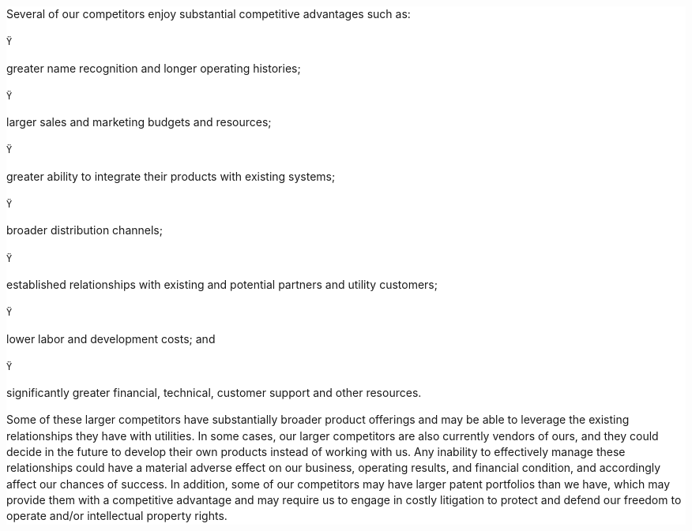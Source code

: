 Several of our competitors enjoy substantial competitive advantages such as:
 
 	Ÿ	 	
greater name recognition and longer operating histories;

 
 	Ÿ	 	
larger sales and marketing budgets and resources;

 
 	Ÿ	 	
greater ability to integrate their products with existing systems;

 
 	Ÿ	 	
broader distribution channels;

 
 	Ÿ	 	
established relationships with existing and potential partners and utility customers;

 
 	Ÿ	 	
lower labor and development costs; and

 
 	Ÿ	 	
significantly greater financial, technical, customer support and other resources.

Some of these larger competitors have substantially broader product offerings and may be able to leverage the existing relationships they have with utilities. In some cases, our larger competitors are also currently vendors of ours, and they could decide in the future to develop their own products instead of working with us. Any inability to effectively manage these relationships could have a material adverse effect on our business, operating results, and financial condition, and accordingly affect our chances of success. In addition, some of our competitors may have larger patent portfolios than we have, which may provide them with a competitive advantage and may require us to engage in costly litigation to protect and defend our freedom to operate and/or intellectual property rights.
